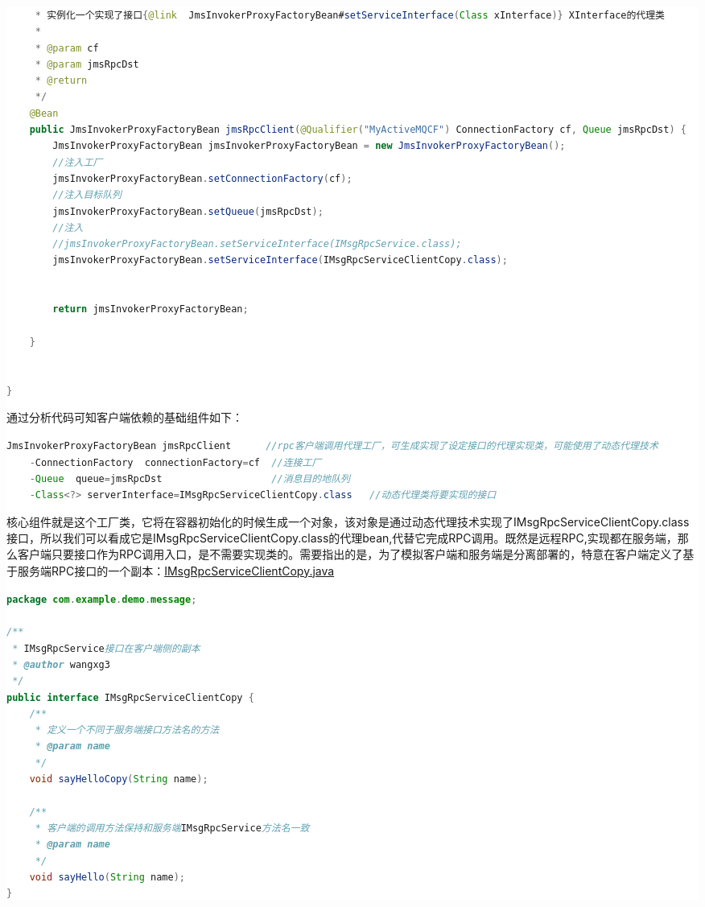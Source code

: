 ```java
     * 实例化一个实现了接口{@link  JmsInvokerProxyFactoryBean#setServiceInterface(Class xInterface)} XInterface的代理类
     *
     * @param cf
     * @param jmsRpcDst
     * @return
     */
    @Bean
    public JmsInvokerProxyFactoryBean jmsRpcClient(@Qualifier("MyActiveMQCF") ConnectionFactory cf, Queue jmsRpcDst) {
        JmsInvokerProxyFactoryBean jmsInvokerProxyFactoryBean = new JmsInvokerProxyFactoryBean();
        //注入工厂
        jmsInvokerProxyFactoryBean.setConnectionFactory(cf);
        //注入目标队列
        jmsInvokerProxyFactoryBean.setQueue(jmsRpcDst);
        //注入
        //jmsInvokerProxyFactoryBean.setServiceInterface(IMsgRpcService.class);
        jmsInvokerProxyFactoryBean.setServiceInterface(IMsgRpcServiceClientCopy.class);


        return jmsInvokerProxyFactoryBean;

    }


}
```

通过分析代码可知客户端依赖的基础组件如下：

```java
JmsInvokerProxyFactoryBean jmsRpcClient      //rpc客户端调用代理工厂，可生成实现了设定接口的代理实现类，可能使用了动态代理技术
	-ConnectionFactory  connectionFactory=cf  //连接工厂
	-Queue  queue=jmsRpcDst                   //消息目的地队列
	-Class<?> serverInterface=IMsgRpcServiceClientCopy.class   //动态代理类将要实现的接口
```

核心组件就是这个工厂类，它将在容器初始化的时候生成一个对象，该对象是通过动态代理技术实现了IMsgRpcServiceClientCopy.class接口，所以我们可以看成它是IMsgRpcServiceClientCopy.class的代理bean,代替它完成RPC调用。既然是远程RPC,实现都在服务端，那么客户端只要接口作为RPC调用入口，是不需要实现类的。需要指出的是，为了模拟客户端和服务端是分离部署的，特意在客户端定义了基于服务端RPC接口的一个副本：[IMsgRpcServiceClientCopy.java](src/main/java/com/example/demo/message/IMsgRpcServiceClientCopy.java)

```java
package com.example.demo.message;

/**
 * IMsgRpcService接口在客户端侧的副本
 * @author wangxg3
 */
public interface IMsgRpcServiceClientCopy {
    /**
     * 定义一个不同于服务端接口方法名的方法
     * @param name
     */
    void sayHelloCopy(String name);

    /**
     * 客户端的调用方法保持和服务端IMsgRpcService方法名一致
     * @param name
     */
    void sayHello(String name);
}
```
